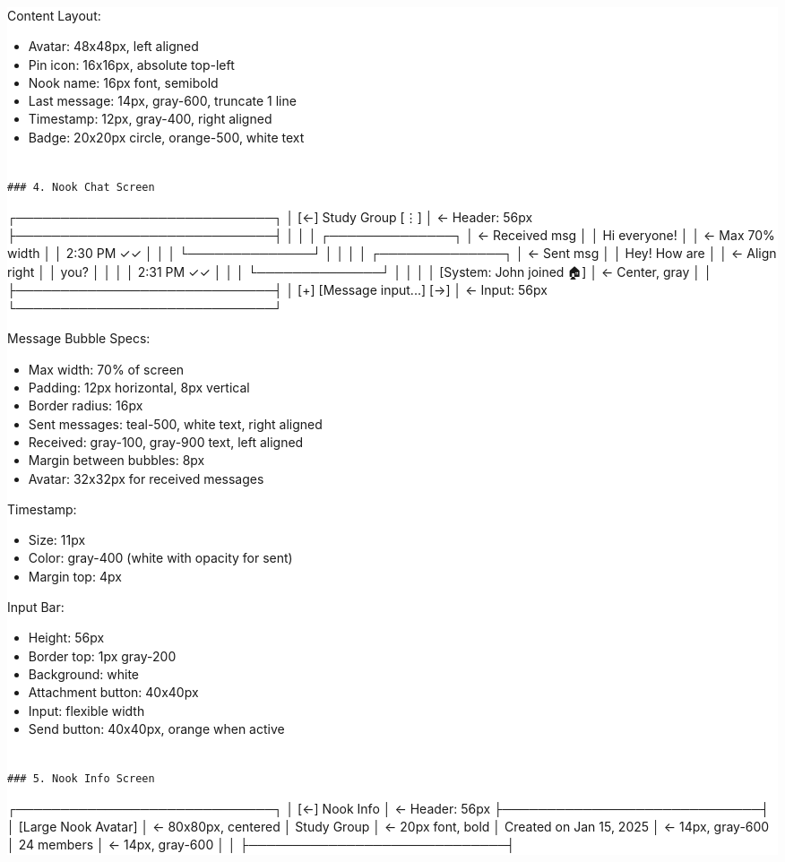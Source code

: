 Content Layout:
- Avatar: 48x48px, left aligned
- Pin icon: 16x16px, absolute top-left
- Nook name: 16px font, semibold
- Last message: 14px, gray-600, truncate 1 line
- Timestamp: 12px, gray-400, right aligned
- Badge: 20x20px circle, orange-500, white text
```

### 4. Nook Chat Screen
```
┌─────────────────────────────┐
│ [←] Study Group        [⋮]  │  ← Header: 56px
├─────────────────────────────┤
│                             │
│  ┌──────────────┐           │  ← Received msg
│  │ Hi everyone! │           │  ← Max 70% width
│  │ 2:30 PM  ✓✓ │           │
│  └──────────────┘           │
│                             │
│           ┌──────────────┐  │  ← Sent msg
│           │ Hey! How are │  │  ← Align right
│           │ you?         │  │
│           │ 2:31 PM  ✓✓ │  │
│           └──────────────┘  │
│                             │
│  [System: John joined 🏠]   │  ← Center, gray
│                             │
├─────────────────────────────┤
│ [+] [Message input...] [→]  │  ← Input: 56px
└─────────────────────────────┘

Message Bubble Specs:
- Max width: 70% of screen
- Padding: 12px horizontal, 8px vertical
- Border radius: 16px
- Sent messages: teal-500, white text, right aligned
- Received: gray-100, gray-900 text, left aligned
- Margin between bubbles: 8px
- Avatar: 32x32px for received messages

Timestamp:
- Size: 11px
- Color: gray-400 (white with opacity for sent)
- Margin top: 4px

Input Bar:
- Height: 56px
- Border top: 1px gray-200
- Background: white
- Attachment button: 40x40px
- Input: flexible width
- Send button: 40x40px, orange when active
```

### 5. Nook Info Screen
```
┌─────────────────────────────┐
│ [←] Nook Info               │  ← Header: 56px
├─────────────────────────────┤
│     [Large Nook Avatar]     │  ← 80x80px, centered
│        Study Group          │  ← 20px font, bold
│   Created on Jan 15, 2025   │  ← 14px, gray-600
│        24 members           │  ← 14px, gray-600
│                             │
├─────────────────────────────┤